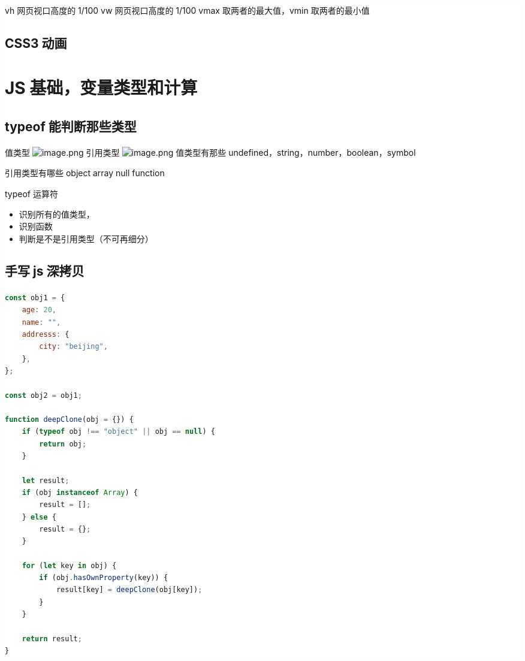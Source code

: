 vh 网页视口高度的 1/100
vw 网页视口高度的 1/100
vmax 取两者的最大值，vmin 取两者的最小值

## CSS3 动画

# JS 基础，变量类型和计算

## typeof 能判断那些类型

值类型
![image.png](https://static.ziying.site/yuque_img_upload/21b0c693-4688-337a-aeaa-9831093c38c3.png)
引用类型
![image.png](https://static.ziying.site/yuque_img_upload/574d1e7b-9649-3714-a2a2-e676a204286c.png)
值类型有那些
undefined，string，number，boolean，symbol

引用类型有哪些
object array null function

typeof 运算符

- 识别所有的值类型，
- 识别函数
- 判断是不是引用类型（不可再细分）

## 手写 js 深拷贝

```javascript
const obj1 = {
    age: 20,
    name: "",
    addresss: {
        city: "beijing",
    },
};

const obj2 = obj1;

function deepClone(obj = {}) {
    if (typeof obj !== "object" || obj == null) {
        return obj;
    }

    let result;
    if (obj instanceof Array) {
        result = [];
    } else {
        result = {};
    }

    for (let key in obj) {
        if (obj.hasOwnProperty(key)) {
            result[key] = deepClone(obj[key]);
        }
    }

    return result;
}
```
